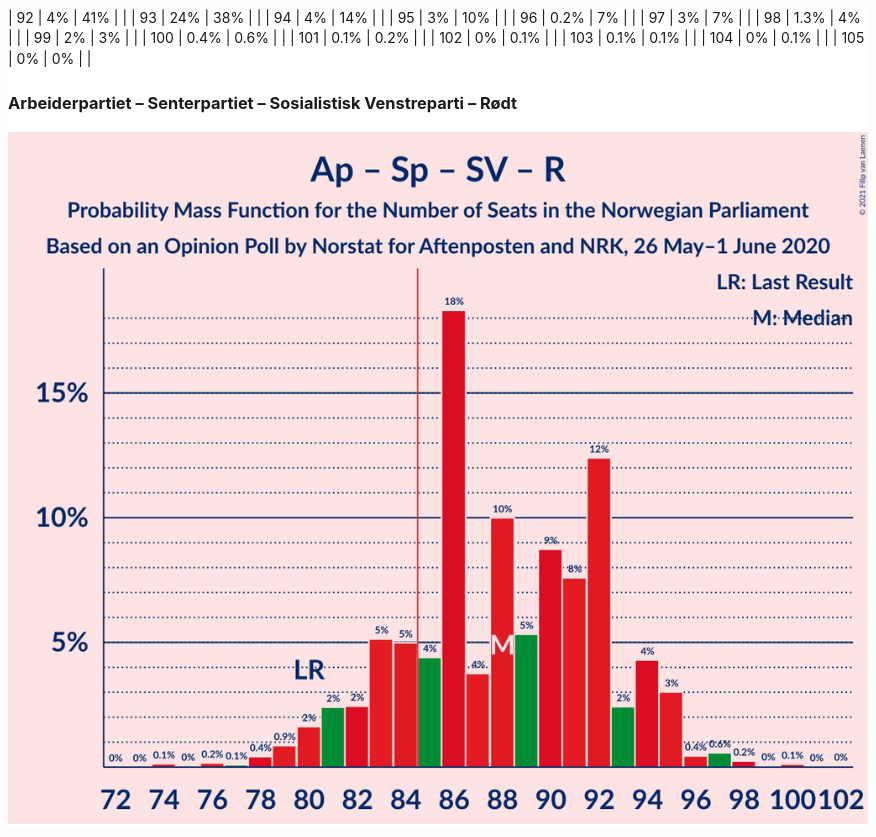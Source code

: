 | 92 | 4% | 41% |  |
| 93 | 24% | 38% |  |
| 94 | 4% | 14% |  |
| 95 | 3% | 10% |  |
| 96 | 0.2% | 7% |  |
| 97 | 3% | 7% |  |
| 98 | 1.3% | 4% |  |
| 99 | 2% | 3% |  |
| 100 | 0.4% | 0.6% |  |
| 101 | 0.1% | 0.2% |  |
| 102 | 0% | 0.1% |  |
| 103 | 0.1% | 0.1% |  |
| 104 | 0% | 0.1% |  |
| 105 | 0% | 0% |  |

### Arbeiderpartiet – Senterpartiet – Sosialistisk Venstreparti – Rødt

![Graph with seats probability mass function not yet produced](2020-06-01-Norstat-coalitions-seats-pmf-ap–sp–sv–r.png "Seats Probability Mass Function")